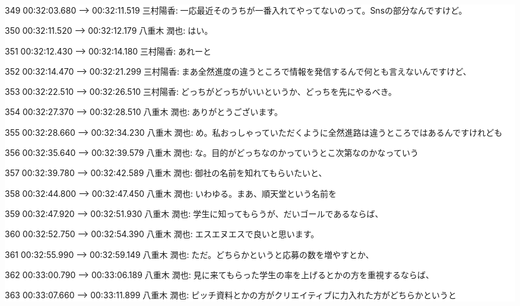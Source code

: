 349
00:32:03.680 --> 00:32:11.519
三村陽香: 一応最近そのうちが一番入れてやってないのって。Snsの部分なんですけど。

350
00:32:11.520 --> 00:32:12.179
八重木 潤也: はい。

351
00:32:12.430 --> 00:32:14.180
三村陽香: あれーと

352
00:32:14.470 --> 00:32:21.299
三村陽香: まあ全然進度の違うところで情報を発信するんで何とも言えないんですけど、

353
00:32:22.510 --> 00:32:26.510
三村陽香: どっちがどっちがいいというか、どっちを先にやるべき。

354
00:32:27.370 --> 00:32:28.510
八重木 潤也: ありがとうございます。

355
00:32:28.660 --> 00:32:34.230
八重木 潤也: め。私おっしゃっていただくように全然進路は違うところではあるんですけれども

356
00:32:35.640 --> 00:32:39.579
八重木 潤也: な。目的がどっちなのかっていうとこ次第なのかなっていう

357
00:32:39.780 --> 00:32:42.589
八重木 潤也: 御社の名前を知れてもらいたいと、

358
00:32:44.800 --> 00:32:47.450
八重木 潤也: いわゆる。まあ、順天堂という名前を

359
00:32:47.920 --> 00:32:51.930
八重木 潤也: 学生に知ってもらうが、だいゴールであるならば、

360
00:32:52.750 --> 00:32:54.390
八重木 潤也: エスエヌエスで良いと思います。

361
00:32:55.990 --> 00:32:59.149
八重木 潤也: ただ。どちらかというと応募の数を増やすとか、

362
00:33:00.790 --> 00:33:06.189
八重木 潤也: 見に来てもらった学生の率を上げるとかの方を重視するならば、

363
00:33:07.660 --> 00:33:11.899
八重木 潤也: ピッチ資料とかの方がクリエイティブに力入れた方がどちらかというと
